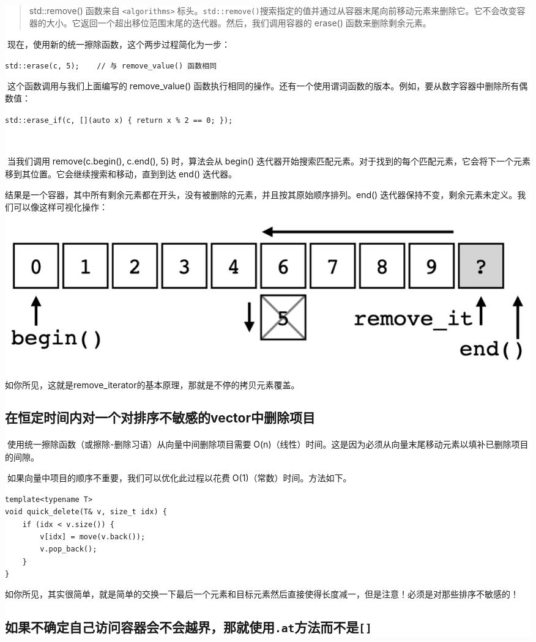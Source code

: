 > std::remove() 函数来自 `<algorithms>` 标头。`std::remove()`搜索指定的值并通过从容器末尾向前移动元素来删除它。它不会改变容器的大小。它返回一个超出移位范围末尾的迭代器。然后，我们调用容器的 erase() 函数来删除剩余元素。

​	现在，使用新的统一擦除函数，这个两步过程简化为一步：

```
std::erase(c, 5);    // 与 remove_value() 函数相同
```

​	这个函数调用与我们上面编写的 remove_value() 函数执行相同的操作。还有一个使用谓词函数的版本。例如，要从数字容器中删除所有偶数值：

```
std::erase_if(c, [](auto x) { return x % 2 == 0; });
```

​	

​	当我们调用 remove(c.begin(), c.end(), 5) 时，算法会从 begin() 迭代器开始搜索匹配元素。对于找到的每个匹配元素，它会将下一个元素移到其位置。它会继续搜索和移动，直到到达 end() 迭代器。

​	结果是一个容器，其中所有剩余元素都在开头，没有被删除的元素，并且按其原始顺序排列。end() 迭代器保持不变，剩余元素未定义。我们可以像这样可视化操作：

![image-20241110212728875](./6/image-20241110212728875.png)

​	如你所见，这就是remove_iterator的基本原理，那就是不停的拷贝元素覆盖。

## 在恒定时间内对一个对排序不敏感的vector中删除项目 

​	使用统一擦除函数（或擦除-删除习语）从向量中间删除项目需要 O(n)（线性）时间。这是因为必须从向量末尾移动元素以填补已删除项目的间隙。

​	如果向量中项目的顺序不重要，我们可以优化此过程以花费 O(1)（常数）时间。方法如下。

```
template<typename T>
void quick_delete(T& v, size_t idx) {
    if (idx < v.size()) {
        v[idx] = move(v.back());
        v.pop_back();
    }
}
```

​	如你所见，其实很简单，就是简单的交换一下最后一个元素和目标元素然后直接使得长度减一，但是注意！必须是对那些排序不敏感的！

## 如果不确定自己访问容器会不会越界，那就使用`.at`方法而不是`[]`
